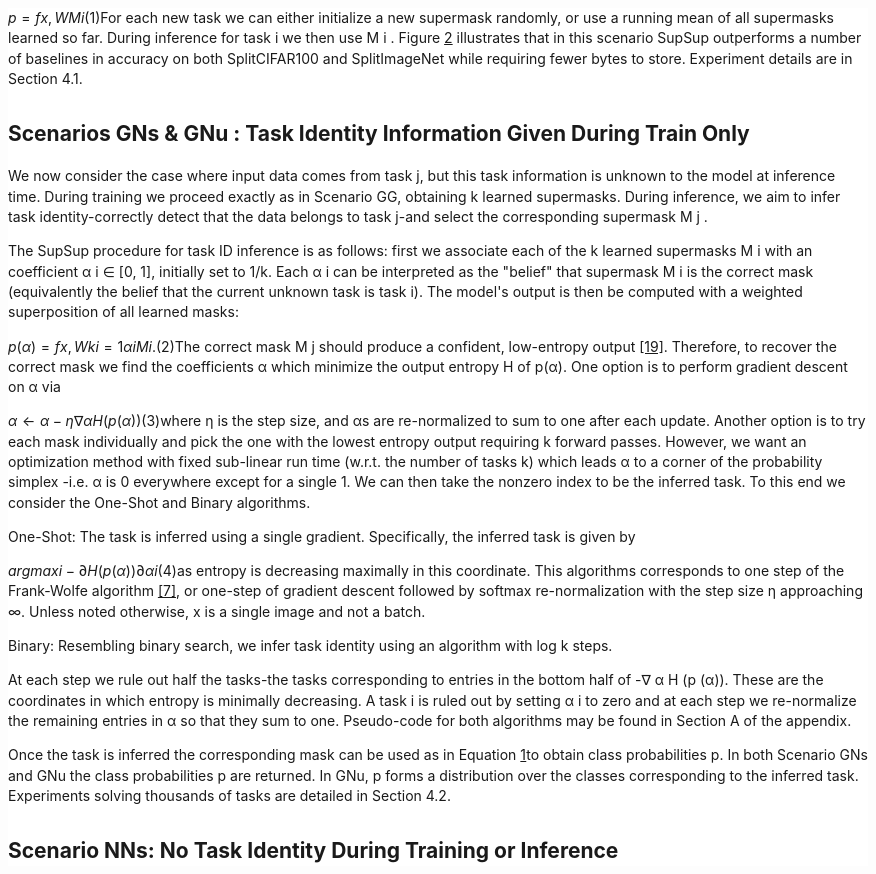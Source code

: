 $p = f x, W M i(1)$For each new task we can either initialize a new supermask randomly, or use a running mean of all supermasks learned so far. During inference for task i we then use M i . Figure [2](#) illustrates that in this scenario SupSup outperforms a number of baselines in accuracy on both SplitCIFAR100 and SplitImageNet while requiring fewer bytes to store. Experiment details are in Section 4.1.


## Scenarios GNs & GNu : Task Identity Information Given During Train Only

We now consider the case where input data comes from task j, but this task information is unknown to the model at inference time. During training we proceed exactly as in Scenario GG, obtaining k learned supermasks. During inference, we aim to infer task identity-correctly detect that the data belongs to task j-and select the corresponding supermask M j .

The SupSup procedure for task ID inference is as follows: first we associate each of the k learned supermasks M i with an coefficient α i ∈ [0, 1], initially set to 1/k. Each α i can be interpreted as the "belief" that supermask M i is the correct mask (equivalently the belief that the current unknown task is task i). The model's output is then be computed with a weighted superposition of all learned masks:

$p(α) = f x, W k i=1 α i M i .(2)$The correct mask M j should produce a confident, low-entropy output [[19]](#b18). Therefore, to recover the correct mask we find the coefficients α which minimize the output entropy H of p(α). One option is to perform gradient descent on α via

$α ← α -η∇ α H (p (α))(3)$where η is the step size, and αs are re-normalized to sum to one after each update. Another option is to try each mask individually and pick the one with the lowest entropy output requiring k forward passes. However, we want an optimization method with fixed sub-linear run time (w.r.t. the number of tasks k) which leads α to a corner of the probability simplex -i.e. α is 0 everywhere except for a single 1. We can then take the nonzero index to be the inferred task. To this end we consider the One-Shot and Binary algorithms.

One-Shot: The task is inferred using a single gradient. Specifically, the inferred task is given by

$arg max i - ∂H (p (α)) ∂α i(4)$as entropy is decreasing maximally in this coordinate. This algorithms corresponds to one step of the Frank-Wolfe algorithm [[7]](#b6), or one-step of gradient descent followed by softmax re-normalization with the step size η approaching ∞. Unless noted otherwise, x is a single image and not a batch.

Binary: Resembling binary search, we infer task identity using an algorithm with log k steps.

At each step we rule out half the tasks-the tasks corresponding to entries in the bottom half of -∇ α H (p (α)). These are the coordinates in which entropy is minimally decreasing. A task i is ruled out by setting α i to zero and at each step we re-normalize the remaining entries in α so that they sum to one. Pseudo-code for both algorithms may be found in Section A of the appendix.

Once the task is inferred the corresponding mask can be used as in Equation [1](#formula_0)to obtain class probabilities p. In both Scenario GNs and GNu the class probabilities p are returned. In GNu, p forms a distribution over the classes corresponding to the inferred task. Experiments solving thousands of tasks are detailed in Section 4.2.


## Scenario NNs: No Task Identity During Training or Inference
